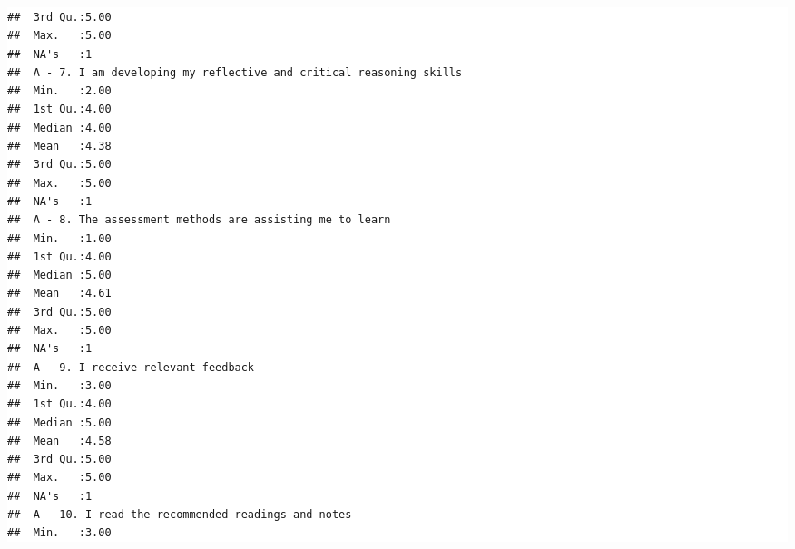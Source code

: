     ##  3rd Qu.:5.00                                     
    ##  Max.   :5.00                                     
    ##  NA's   :1                                        
    ##  A - 7. I am developing my reflective and critical reasoning skills
    ##  Min.   :2.00                                                      
    ##  1st Qu.:4.00                                                      
    ##  Median :4.00                                                      
    ##  Mean   :4.38                                                      
    ##  3rd Qu.:5.00                                                      
    ##  Max.   :5.00                                                      
    ##  NA's   :1                                                         
    ##  A - 8. The assessment methods are assisting me to learn
    ##  Min.   :1.00                                           
    ##  1st Qu.:4.00                                           
    ##  Median :5.00                                           
    ##  Mean   :4.61                                           
    ##  3rd Qu.:5.00                                           
    ##  Max.   :5.00                                           
    ##  NA's   :1                                              
    ##  A - 9. I receive relevant feedback
    ##  Min.   :3.00                      
    ##  1st Qu.:4.00                      
    ##  Median :5.00                      
    ##  Mean   :4.58                      
    ##  3rd Qu.:5.00                      
    ##  Max.   :5.00                      
    ##  NA's   :1                         
    ##  A - 10. I read the recommended readings and notes
    ##  Min.   :3.00                                     